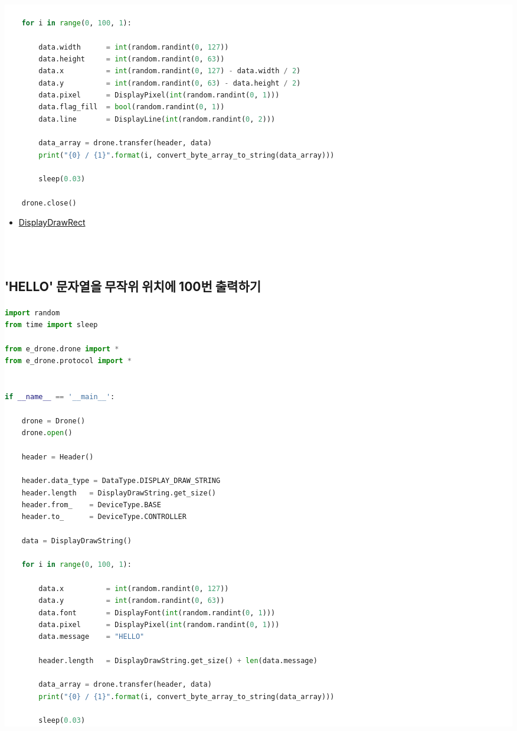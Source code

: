 ```py

    for i in range(0, 100, 1):

        data.width      = int(random.randint(0, 127))
        data.height     = int(random.randint(0, 63))
        data.x          = int(random.randint(0, 127) - data.width / 2)
        data.y          = int(random.randint(0, 63) - data.height / 2)
        data.pixel      = DisplayPixel(int(random.randint(0, 1)))
        data.flag_fill  = bool(random.randint(0, 1))
        data.line       = DisplayLine(int(random.randint(0, 2)))

        data_array = drone.transfer(header, data)
        print("{0} / {1}".format(i, convert_byte_array_to_string(data_array)))

        sleep(0.03)
    
    drone.close()
```

- [DisplayDrawRect](04_protocol.md#DisplayDrawRect)


<br>
<br>


<a name="DisplayDrawString"></a>
## 'HELLO' 문자열을 무작위 위치에 100번 출력하기

```py
import random
from time import sleep

from e_drone.drone import *
from e_drone.protocol import *


if __name__ == '__main__':
    
    drone = Drone()
    drone.open()

    header = Header()

    header.data_type = DataType.DISPLAY_DRAW_STRING
    header.length   = DisplayDrawString.get_size()
    header.from_    = DeviceType.BASE
    header.to_      = DeviceType.CONTROLLER

    data = DisplayDrawString()

    for i in range(0, 100, 1):

        data.x          = int(random.randint(0, 127))
        data.y          = int(random.randint(0, 63))
        data.font       = DisplayFont(int(random.randint(0, 1)))
        data.pixel      = DisplayPixel(int(random.randint(0, 1)))
        data.message    = "HELLO"
        
        header.length   = DisplayDrawString.get_size() + len(data.message)

        data_array = drone.transfer(header, data)
        print("{0} / {1}".format(i, convert_byte_array_to_string(data_array)))

        sleep(0.03)
```